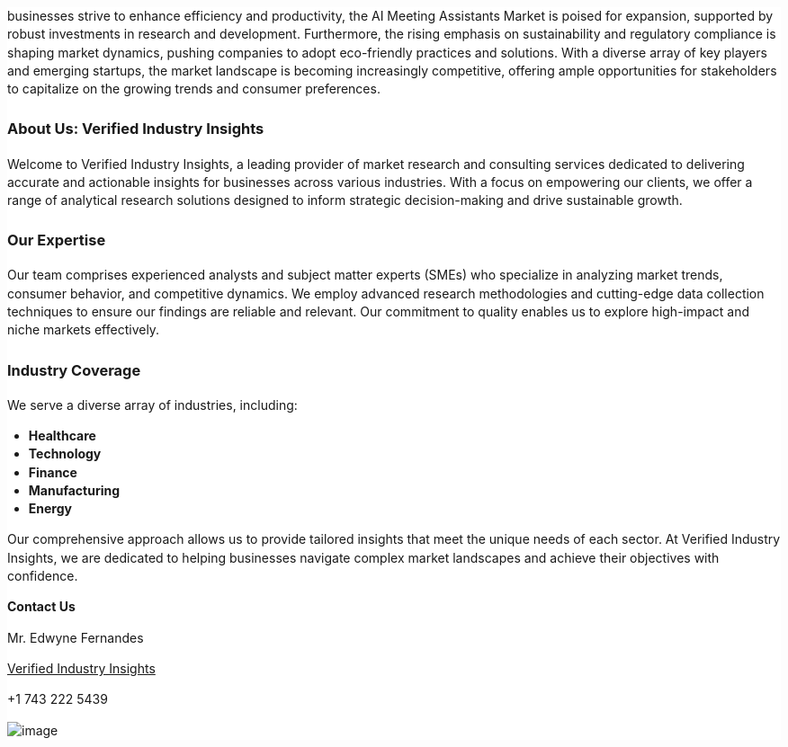businesses strive to enhance efficiency and productivity, the AI Meeting Assistants Market is poised for expansion, supported by robust investments in research and development. Furthermore, the rising emphasis on sustainability and regulatory compliance is shaping market dynamics, pushing companies to adopt eco-friendly practices and solutions. With a diverse array of key players and emerging startups, the market landscape is becoming increasingly competitive, offering ample opportunities for stakeholders to capitalize on the growing trends and consumer preferences.</p><h3>About Us: Verified Industry Insights</h3><p>Welcome to Verified Industry Insights, a leading provider of market research and consulting services dedicated to delivering accurate and actionable insights for businesses across various industries. With a focus on empowering our clients, we offer a range of analytical research solutions designed to inform strategic decision-making and drive sustainable growth.</p><h3>Our Expertise</h3><p>Our team comprises experienced analysts and subject matter experts (SMEs) who specialize in analyzing market trends, consumer behavior, and competitive dynamics. We employ advanced research methodologies and cutting-edge data collection techniques to ensure our findings are reliable and relevant. Our commitment to quality enables us to explore high-impact and niche markets effectively.</p><h3>Industry Coverage</h3><p>We serve a diverse array of industries, including:</p><ul><li><strong>Healthcare</strong></li><li><strong>Technology</strong></li><li><strong>Finance</strong></li><li><strong>Manufacturing</strong></li><li><strong>Energy</strong></li></ul><p>Our comprehensive approach allows us to provide tailored insights that meet the unique needs of each sector. At Verified Industry Insights, we are dedicated to helping businesses navigate complex market landscapes and achieve their objectives with confidence.</p><p><strong>Contact Us</strong></p><p>Mr. Edwyne Fernandes</p><p><a href="https://www.verifiedindustryinsights.com/">Verified Industry Insights</a></p><p>+1 743 222 5439</p>
![image](https://github.com/user-attachments/assets/cd46c7ed-18f4-4be6-9ca6-8de40c82a17e)
